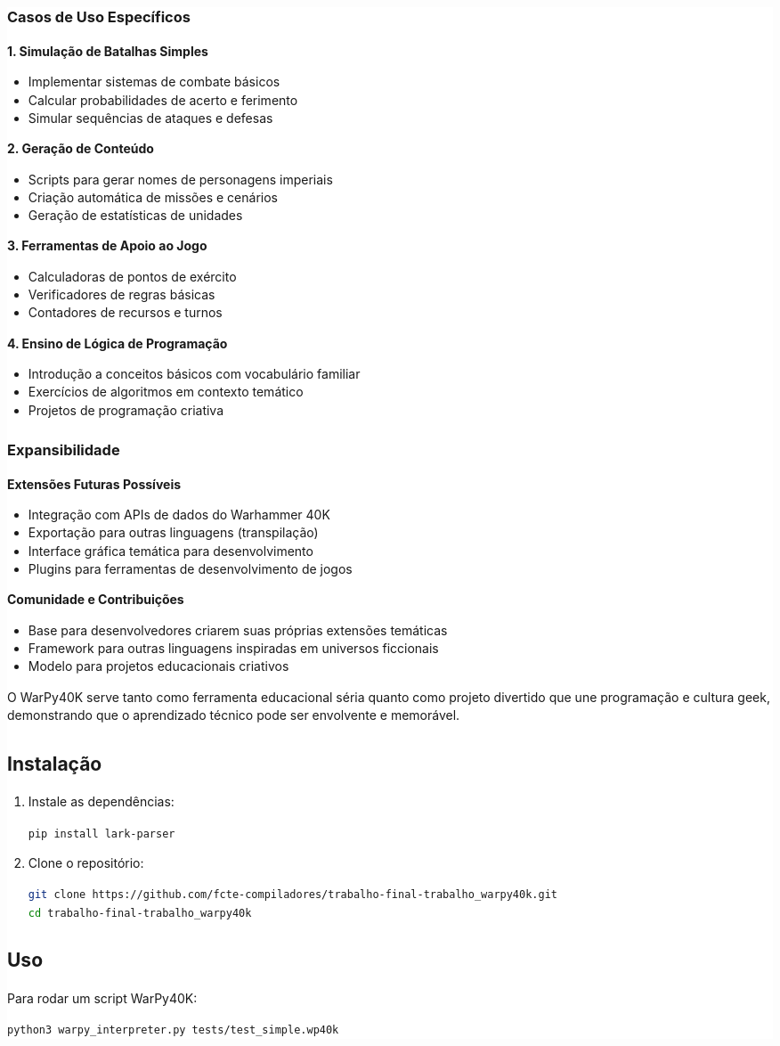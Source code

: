 ### Casos de Uso Específicos

**1. Simulação de Batalhas Simples**
- Implementar sistemas de combate básicos
- Calcular probabilidades de acerto e ferimento
- Simular sequências de ataques e defesas

**2. Geração de Conteúdo**
- Scripts para gerar nomes de personagens imperiais
- Criação automática de missões e cenários
- Geração de estatísticas de unidades

**3. Ferramentas de Apoio ao Jogo**
- Calculadoras de pontos de exército
- Verificadores de regras básicas
- Contadores de recursos e turnos

**4. Ensino de Lógica de Programação**
- Introdução a conceitos básicos com vocabulário familiar
- Exercícios de algoritmos em contexto temático
- Projetos de programação criativa

### Expansibilidade

**Extensões Futuras Possíveis**
- Integração com APIs de dados do Warhammer 40K
- Exportação para outras linguagens (transpilação)
- Interface gráfica temática para desenvolvimento
- Plugins para ferramentas de desenvolvimento de jogos

**Comunidade e Contribuições**
- Base para desenvolvedores criarem suas próprias extensões temáticas
- Framework para outras linguagens inspiradas em universos ficcionais
- Modelo para projetos educacionais criativos

O WarPy40K serve tanto como ferramenta educacional séria quanto como projeto divertido que une programação e cultura geek, demonstrando que o aprendizado técnico pode ser envolvente e memorável.

## Instalação

1. Instale as dependências:
   ```bash
   pip install lark-parser
   ```

2. Clone o repositório:
   ```bash
   git clone https://github.com/fcte-compiladores/trabalho-final-trabalho_warpy40k.git
   cd trabalho-final-trabalho_warpy40k
   ```

## Uso

Para rodar um script WarPy40K:
```bash
python3 warpy_interpreter.py tests/test_simple.wp40k
```
